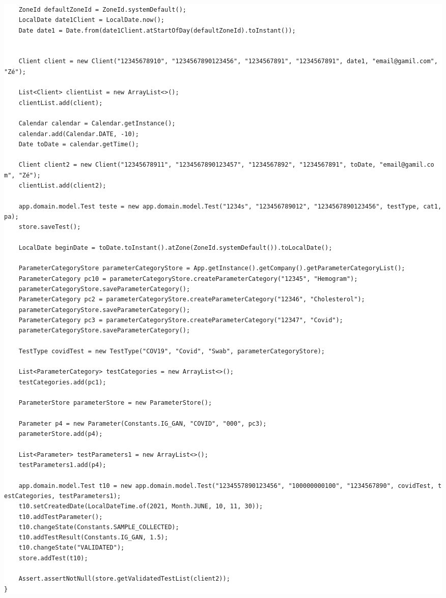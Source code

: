         ZoneId defaultZoneId = ZoneId.systemDefault();
        LocalDate date1Client = LocalDate.now();
        Date date1 = Date.from(date1Client.atStartOfDay(defaultZoneId).toInstant());


        Client client = new Client("12345678910", "1234567890123456", "1234567891", "1234567891", date1, "email@gamil.com", "Zé");

        List<Client> clientList = new ArrayList<>();
        clientList.add(client);

        Calendar calendar = Calendar.getInstance();
        calendar.add(Calendar.DATE, -10);
        Date toDate = calendar.getTime();

        Client client2 = new Client("12345678911", "1234567890123457", "1234567892", "1234567891", toDate, "email@gamil.com", "Zé");
        clientList.add(client2);

        app.domain.model.Test teste = new app.domain.model.Test("1234s", "123456789012", "1234567890123456", testType, cat1, pa);
        store.saveTest();

        LocalDate beginDate = toDate.toInstant().atZone(ZoneId.systemDefault()).toLocalDate();

        ParameterCategoryStore parameterCategoryStore = App.getInstance().getCompany().getParameterCategoryList();
        ParameterCategory pc10 = parameterCategoryStore.createParameterCategory("12345", "Hemogram");
        parameterCategoryStore.saveParameterCategory();
        ParameterCategory pc2 = parameterCategoryStore.createParameterCategory("12346", "Cholesterol");
        parameterCategoryStore.saveParameterCategory();
        ParameterCategory pc3 = parameterCategoryStore.createParameterCategory("12347", "Covid");
        parameterCategoryStore.saveParameterCategory();

        TestType covidTest = new TestType("COV19", "Covid", "Swab", parameterCategoryStore);

        List<ParameterCategory> testCategories = new ArrayList<>();
        testCategories.add(pc1);

        ParameterStore parameterStore = new ParameterStore();

        Parameter p4 = new Parameter(Constants.IG_GAN, "COVID", "000", pc3);
        parameterStore.add(p4);

        List<Parameter> testParameters1 = new ArrayList<>();
        testParameters1.add(p4);

        app.domain.model.Test t10 = new app.domain.model.Test("1234557890123456", "100000000100", "1234567890", covidTest, testCategories, testParameters1);
        t10.setCreatedDate(LocalDateTime.of(2021, Month.JUNE, 10, 11, 30));
        t10.addTestParameter();
        t10.changeState(Constants.SAMPLE_COLLECTED);
        t10.addTestResult(Constants.IG_GAN, 1.5);
        t10.changeState("VALIDATED");
        store.addTest(t10);

        Assert.assertNotNull(store.getValidatedTestList(client2));
    }
